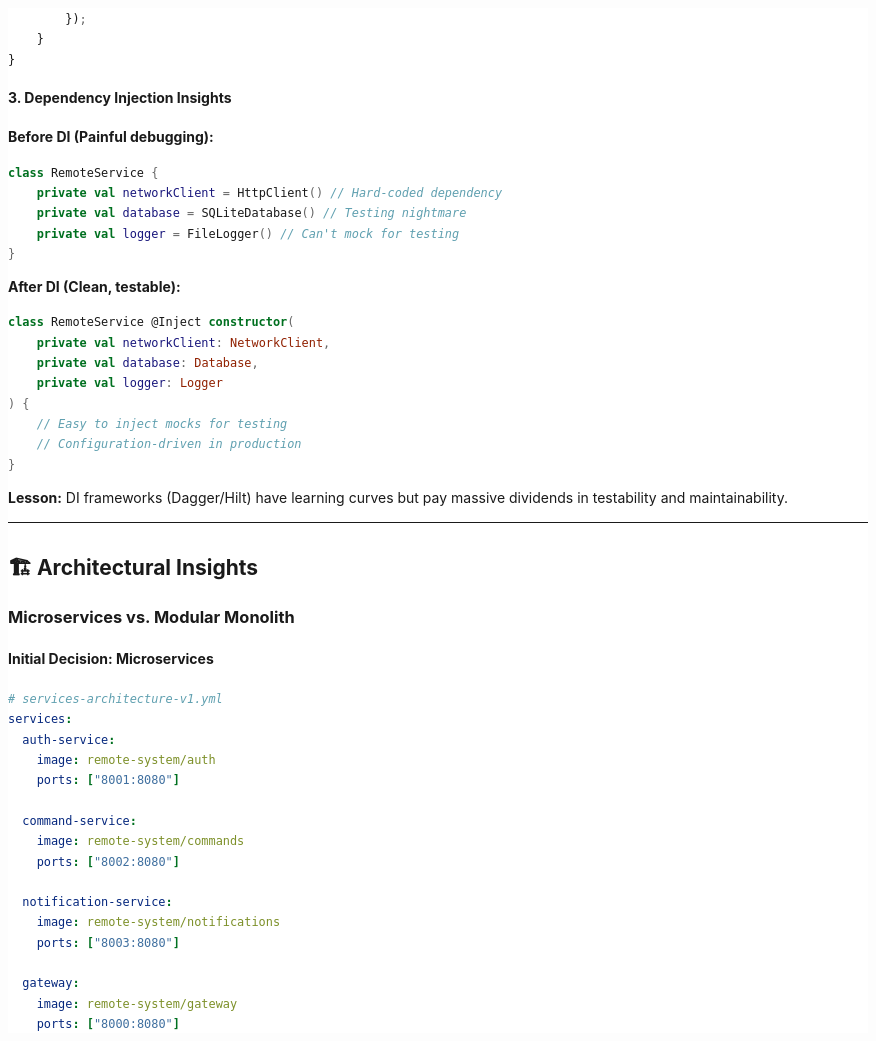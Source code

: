 ```javascript
        });
    }
}
```

#### **3. Dependency Injection Insights**
**Before DI (Painful debugging):**
```kotlin
class RemoteService {
    private val networkClient = HttpClient() // Hard-coded dependency
    private val database = SQLiteDatabase() // Testing nightmare
    private val logger = FileLogger() // Can't mock for testing
}
```

**After DI (Clean, testable):**
```kotlin
class RemoteService @Inject constructor(
    private val networkClient: NetworkClient,
    private val database: Database,
    private val logger: Logger
) {
    // Easy to inject mocks for testing
    // Configuration-driven in production
}
```

**Lesson:** DI frameworks (Dagger/Hilt) have learning curves but pay massive dividends in testability and maintainability.

---

## 🏗️ **Architectural Insights**

### **Microservices vs. Modular Monolith**

#### **Initial Decision: Microservices**
```yaml
# services-architecture-v1.yml
services:
  auth-service:
    image: remote-system/auth
    ports: ["8001:8080"]
  
  command-service:
    image: remote-system/commands
    ports: ["8002:8080"]
    
  notification-service:
    image: remote-system/notifications
    ports: ["8003:8080"]
    
  gateway:
    image: remote-system/gateway
    ports: ["8000:8080"]
```
